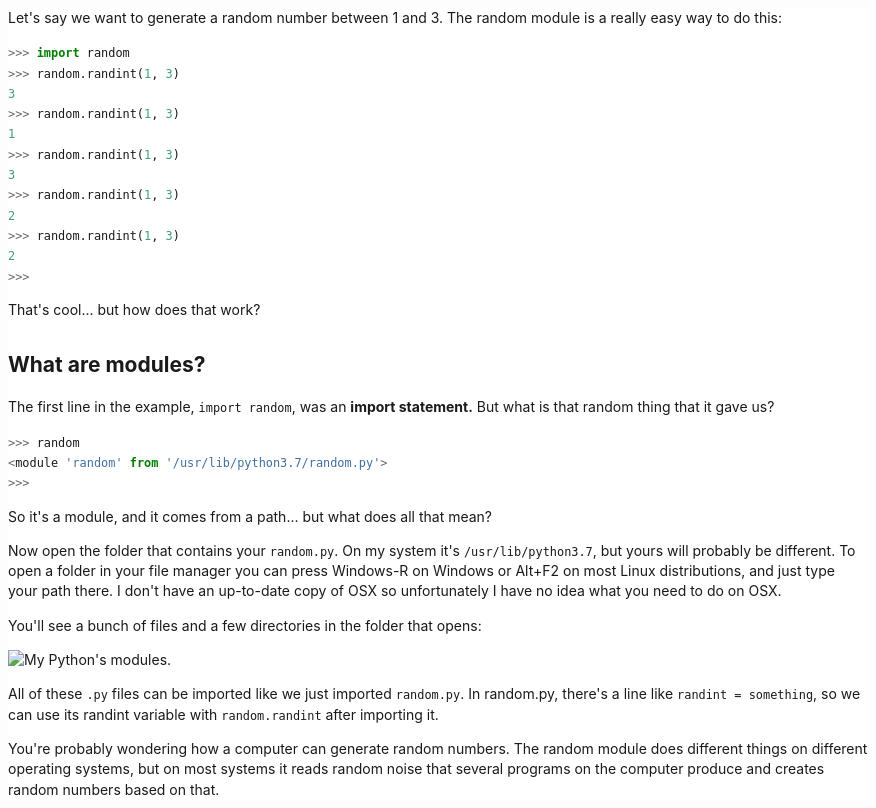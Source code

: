 

Let's say we want to generate a random number between 1 and 3.
The random module is a really easy way to do this:

```python
>>> import random
>>> random.randint(1, 3)
3
>>> random.randint(1, 3)
1
>>> random.randint(1, 3)
3
>>> random.randint(1, 3)
2
>>> random.randint(1, 3)
2
>>>
```

That's cool... but how does that work?

## What are modules?

The first line in the example, `import random`, was an
**import statement.** But what is that random thing that it
gave us?

```python
>>> random
<module 'random' from '/usr/lib/python3.7/random.py'>
>>>
```

So it's a module, and it comes from a path... but what does
all that mean?

Now open the folder that contains your `random.py`. On my
system it's `/usr/lib/python3.7`, but yours will probably be
different. To open a folder in your file manager you can press
Windows-R on Windows or Alt+F2 on most Linux distributions,
and just type your path there. I don't have an up-to-date copy
of OSX so unfortunately I have no idea what you need to do on
OSX.

You'll see a bunch of files and a few directories in the folder
that opens:

![My Python's modules.](../images/modules.png)

All of these `.py` files can be imported like we just imported
`random.py`. In random.py, there's a line like `randint = something`,
so we can use its randint variable with `random.randint` after
importing it.

You're probably wondering how a computer can generate random numbers.
The random module does different things on different operating systems,
but on most systems it reads random noise that several programs on the
computer produce and creates random numbers based on that.
